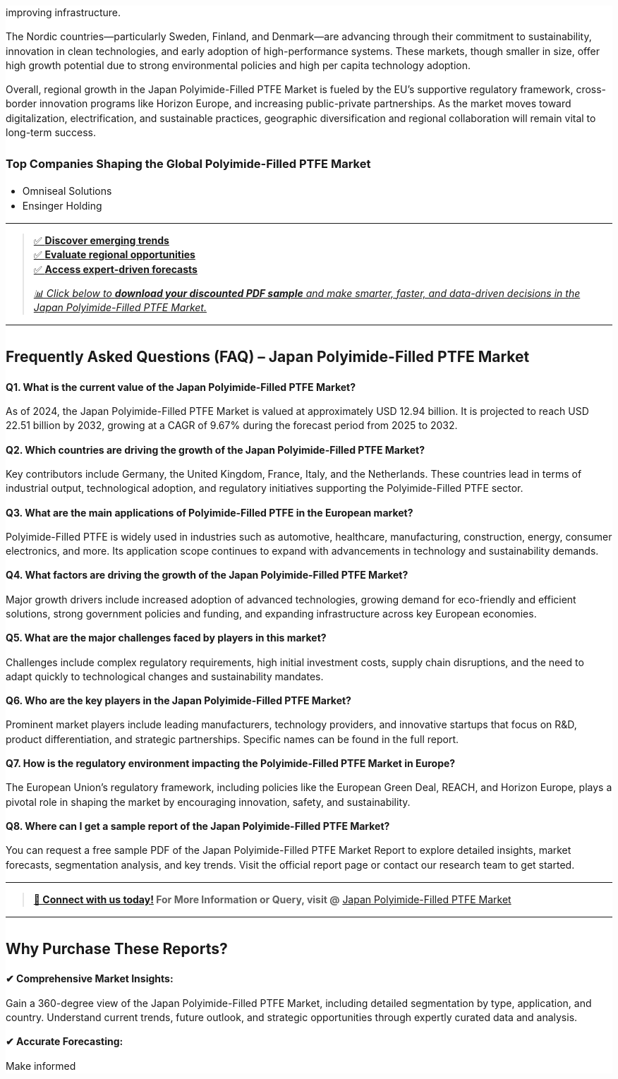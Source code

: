 improving infrastructure.</p><p>The Nordic countries&mdash;particularly Sweden, Finland, and Denmark&mdash;are advancing through their commitment to sustainability, innovation in clean technologies, and early adoption of high-performance systems. These markets, though smaller in size, offer high growth potential due to strong environmental policies and high per capita technology adoption.</p><p>Overall, regional growth in the Japan Polyimide-Filled PTFE Market is fueled by the EU&rsquo;s supportive regulatory framework, cross-border innovation programs like Horizon Europe, and increasing public-private partnerships. As the market moves toward digitalization, electrification, and sustainable practices, geographic diversification and regional collaboration will remain vital to long-term success.</p><p><h3>Top Companies Shaping the Global Polyimide-Filled PTFE Market </h3><ul><li>Omniseal Solutions</li><li>Ensinger Holding</li></ul></p><hr /><blockquote><p><a href="https://www.marketresearchintellect.com/ask-for-discount/?rid=926883&amp;amp;utm_source=Github-JP&amp;amp;utm_medium=042">✅ <strong data-start="617" data-end="645">Discover emerging trends</strong></a><br data-start="645" data-end="648" /><a href="https://www.marketresearchintellect.com/ask-for-discount/?rid=926883&amp;amp;utm_source=Github-JP&amp;amp;utm_medium=042"> ✅ <strong data-start="650" data-end="685">Evaluate regional opportunities</strong></a><br data-start="685" data-end="688" /><a href="https://www.marketresearchintellect.com/ask-for-discount/?rid=926883&amp;amp;utm_source=Github-JP&amp;amp;utm_medium=042"> ✅ <strong data-start="690" data-end="724">Access expert-driven forecasts</strong></a></p><p class="" data-start="728" data-end="864"><em><a href="https://www.marketresearchintellect.com/ask-for-discount/?rid=926883&amp;amp;utm_source=Github-JP&amp;amp;utm_medium=042">📊 Click below to <strong data-start="746" data-end="785">download your discounted PDF sample</strong> and make smarter, faster, and data-driven decisions in the Japan Polyimide-Filled PTFE Market.</a></em></p></blockquote><hr /><h2>Frequently Asked Questions (FAQ) &ndash; Japan Polyimide-Filled PTFE Market</h2><p><strong>Q1. What is the current value of the Japan Polyimide-Filled PTFE Market?</strong></p><p>As of 2024, the Japan Polyimide-Filled PTFE Market is valued at approximately USD 12.94 billion. It is projected to reach USD 22.51 billion by 2032, growing at a CAGR of 9.67% during the forecast period from 2025 to 2032.</p><p><strong>Q2. Which countries are driving the growth of the Japan Polyimide-Filled PTFE Market?</strong></p><p>Key contributors include Germany, the United Kingdom, France, Italy, and the Netherlands. These countries lead in terms of industrial output, technological adoption, and regulatory initiatives supporting the Polyimide-Filled PTFE sector.</p><p><strong>Q3. What are the main applications of Polyimide-Filled PTFE in the European market?</strong></p><p>Polyimide-Filled PTFE is widely used in industries such as automotive, healthcare, manufacturing, construction, energy, consumer electronics, and more. Its application scope continues to expand with advancements in technology and sustainability demands.</p><p><strong>Q4. What factors are driving the growth of the Japan Polyimide-Filled PTFE Market?</strong></p><p>Major growth drivers include increased adoption of advanced technologies, growing demand for eco-friendly and efficient solutions, strong government policies and funding, and expanding infrastructure across key European economies.</p><p><strong>Q5. What are the major challenges faced by players in this market?</strong></p><p>Challenges include complex regulatory requirements, high initial investment costs, supply chain disruptions, and the need to adapt quickly to technological changes and sustainability mandates.</p><p><strong>Q6. Who are the key players in the Japan Polyimide-Filled PTFE Market?</strong></p><p>Prominent market players include leading manufacturers, technology providers, and innovative startups that focus on R&amp;D, product differentiation, and strategic partnerships. Specific names can be found in the full report.</p><p><strong>Q7. How is the regulatory environment impacting the Polyimide-Filled PTFE Market in Europe?</strong></p><p>The European Union&rsquo;s regulatory framework, including policies like the European Green Deal, REACH, and Horizon Europe, plays a pivotal role in shaping the market by encouraging innovation, safety, and sustainability.</p><p><strong>Q8. Where can I get a sample report of the Japan Polyimide-Filled PTFE Market?</strong></p><p>You can request a free sample PDF of the Japan Polyimide-Filled PTFE Market Report to explore detailed insights, market forecasts, segmentation analysis, and key trends. Visit the official report page or contact our research team to get started.</p><hr /><blockquote><p><span class="font-[700]"><strong><a href="https://www.marketresearchintellect.com/product/global-polyimide-filled-ptfe-market/?utm_source=Linkedin&utm_medium=042">📩 Connect with us today!</a> For More Information or Query, visit&nbsp;@</strong>&nbsp;</span><span class="font-[700]"><a href="https://www.marketresearchintellect.com/product/global-polyimide-filled-ptfe-market/?utm_source=Linkedin&utm_medium=042" target="_blank" data-tracking-control-name="article-ssr-frontend-pulse_little-text-block" data-tracking-will-navigate="" data-test-link="">Japan Polyimide-Filled PTFE Market</a></span></p></blockquote><hr /><h2>Why Purchase These Reports?</h2><p><strong>✔ Comprehensive Market Insights:</strong></p><p>Gain a 360-degree view of the Japan Polyimide-Filled PTFE Market, including detailed segmentation by type, application, and country. Understand current trends, future outlook, and strategic opportunities through expertly curated data and analysis.</p><p><strong>✔ Accurate Forecasting:</strong></p><p>Make informed